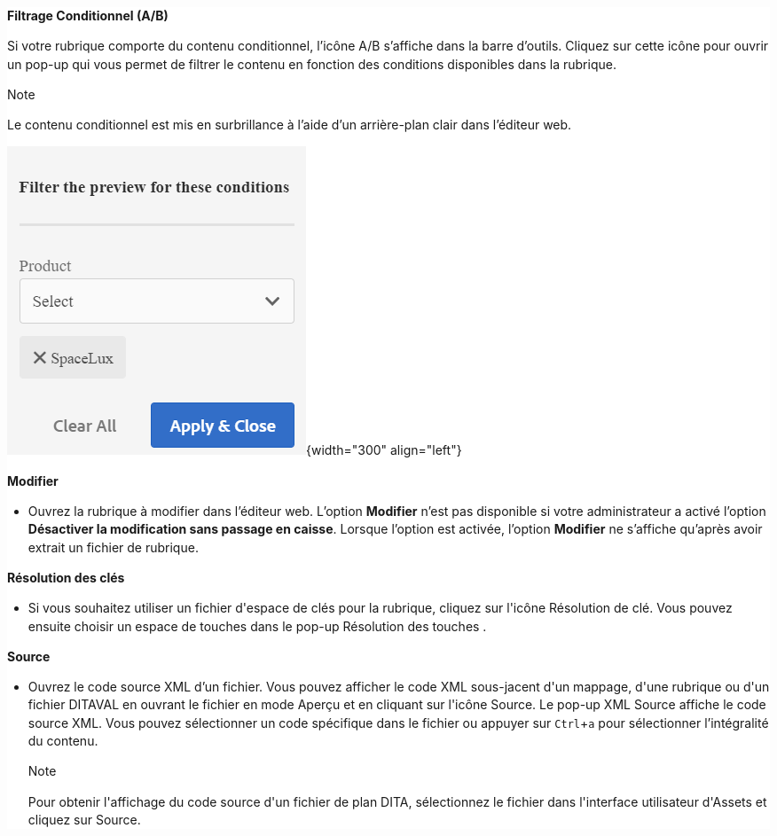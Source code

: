**Filtrage Conditionnel \(A/B\)**

Si votre rubrique comporte du contenu conditionnel, l’icône A/B s’affiche dans la barre d’outils. Cliquez sur cette icône pour ouvrir un pop-up qui vous permet de filtrer le contenu en fonction des conditions disponibles dans la rubrique.

>[!NOTE]
>
> Le contenu conditionnel est mis en surbrillance à l’aide d’un arrière-plan clair dans l’éditeur web.

![](images/conditional-popup_cs.png){width="300" align="left"}

**Modifier**

- Ouvrez la rubrique à modifier dans l’éditeur web. L’option **Modifier** n’est pas disponible si votre administrateur a activé l’option **Désactiver la modification sans passage en caisse**. Lorsque l’option est activée, l’option **Modifier** ne s’affiche qu’après avoir extrait un fichier de rubrique.

**Résolution des clés**

- Si vous souhaitez utiliser un fichier d&#39;espace de clés pour la rubrique, cliquez sur l&#39;icône Résolution de clé. Vous pouvez ensuite choisir un espace de touches dans le pop-up Résolution des touches .

**Source**

- Ouvrez le code source XML d’un fichier. Vous pouvez afficher le code XML sous-jacent d&#39;un mappage, d&#39;une rubrique ou d&#39;un fichier DITAVAL en ouvrant le fichier en mode Aperçu et en cliquant sur l&#39;icône Source. Le pop-up XML Source affiche le code source XML. Vous pouvez sélectionner un code spécifique dans le fichier ou appuyer sur `Ctrl`+`a` pour sélectionner l’intégralité du contenu.

  >[!NOTE]
  >
  > Pour obtenir l&#39;affichage du code source d&#39;un fichier de plan DITA, sélectionnez le fichier dans l&#39;interface utilisateur d&#39;Assets et cliquez sur Source.
